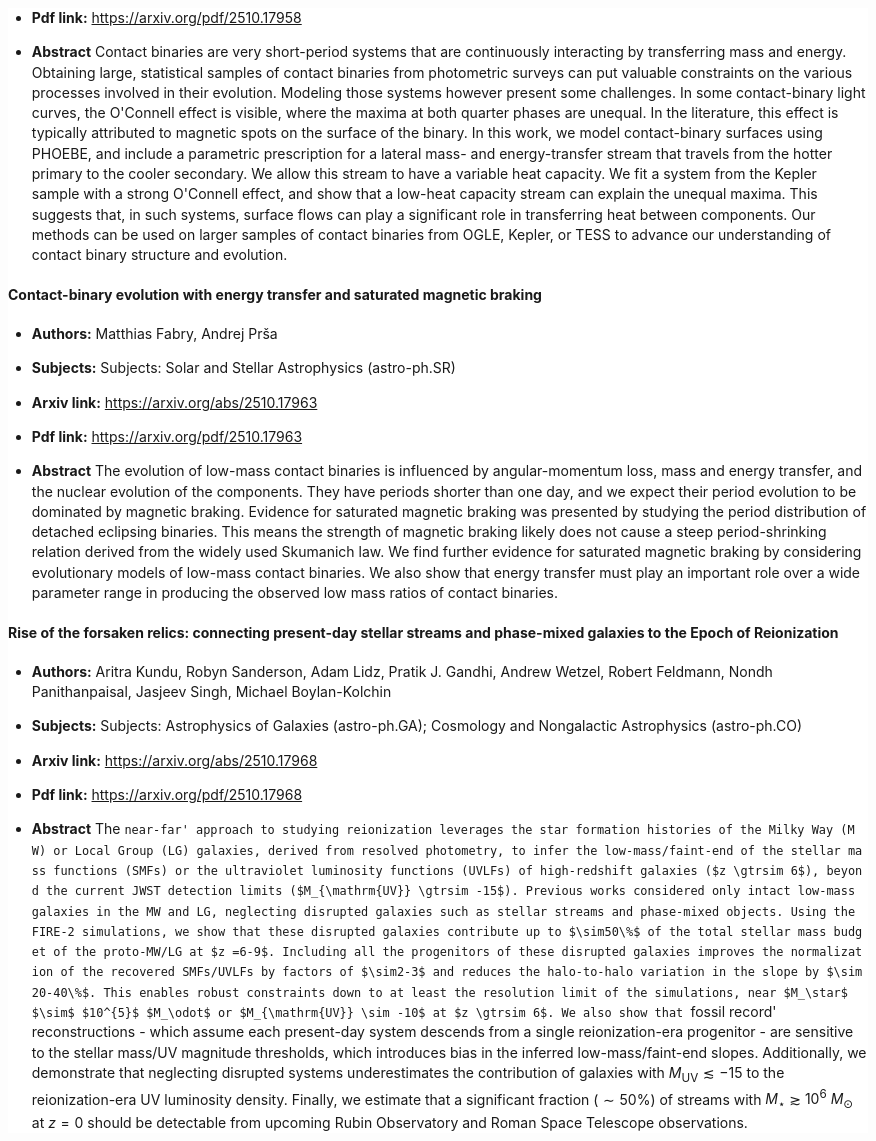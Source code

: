  - **Pdf link:** https://arxiv.org/pdf/2510.17958

 - **Abstract**
 Contact binaries are very short-period systems that are continuously interacting by transferring mass and energy. Obtaining large, statistical samples of contact binaries from photometric surveys can put valuable constraints on the various processes involved in their evolution. Modeling those systems however present some challenges. In some contact-binary light curves, the O'Connell effect is visible, where the maxima at both quarter phases are unequal. In the literature, this effect is typically attributed to magnetic spots on the surface of the binary. In this work, we model contact-binary surfaces using PHOEBE, and include a parametric prescription for a lateral mass- and energy-transfer stream that travels from the hotter primary to the cooler secondary. We allow this stream to have a variable heat capacity. We fit a system from the Kepler sample with a strong O'Connell effect, and show that a low-heat capacity stream can explain the unequal maxima. This suggests that, in such systems, surface flows can play a significant role in transferring heat between components. Our methods can be used on larger samples of contact binaries from OGLE, Kepler, or TESS to advance our understanding of contact binary structure and evolution.
#### Contact-binary evolution with energy transfer and saturated magnetic braking
 - **Authors:** Matthias Fabry, Andrej Prša
 - **Subjects:** Subjects:
Solar and Stellar Astrophysics (astro-ph.SR)
 - **Arxiv link:** https://arxiv.org/abs/2510.17963

 - **Pdf link:** https://arxiv.org/pdf/2510.17963

 - **Abstract**
 The evolution of low-mass contact binaries is influenced by angular-momentum loss, mass and energy transfer, and the nuclear evolution of the components. They have periods shorter than one day, and we expect their period evolution to be dominated by magnetic braking. Evidence for saturated magnetic braking was presented by studying the period distribution of detached eclipsing binaries. This means the strength of magnetic braking likely does not cause a steep period-shrinking relation derived from the widely used Skumanich law. We find further evidence for saturated magnetic braking by considering evolutionary models of low-mass contact binaries. We also show that energy transfer must play an important role over a wide parameter range in producing the observed low mass ratios of contact binaries.
#### Rise of the forsaken relics: connecting present-day stellar streams and phase-mixed galaxies to the Epoch of Reionization
 - **Authors:** Aritra Kundu, Robyn Sanderson, Adam Lidz, Pratik J. Gandhi, Andrew Wetzel, Robert Feldmann, Nondh Panithanpaisal, Jasjeev Singh, Michael Boylan-Kolchin
 - **Subjects:** Subjects:
Astrophysics of Galaxies (astro-ph.GA); Cosmology and Nongalactic Astrophysics (astro-ph.CO)
 - **Arxiv link:** https://arxiv.org/abs/2510.17968

 - **Pdf link:** https://arxiv.org/pdf/2510.17968

 - **Abstract**
 The `near-far' approach to studying reionization leverages the star formation histories of the Milky Way (MW) or Local Group (LG) galaxies, derived from resolved photometry, to infer the low-mass/faint-end of the stellar mass functions (SMFs) or the ultraviolet luminosity functions (UVLFs) of high-redshift galaxies ($z \gtrsim 6$), beyond the current JWST detection limits ($M_{\mathrm{UV}} \gtrsim -15$). Previous works considered only intact low-mass galaxies in the MW and LG, neglecting disrupted galaxies such as stellar streams and phase-mixed objects. Using the FIRE-2 simulations, we show that these disrupted galaxies contribute up to $\sim50\%$ of the total stellar mass budget of the proto-MW/LG at $z =6-9$. Including all the progenitors of these disrupted galaxies improves the normalization of the recovered SMFs/UVLFs by factors of $\sim2-3$ and reduces the halo-to-halo variation in the slope by $\sim20-40\%$. This enables robust constraints down to at least the resolution limit of the simulations, near $M_\star$ $\sim$ $10^{5}$ $M_\odot$ or $M_{\mathrm{UV}} \sim -10$ at $z \gtrsim 6$. We also show that `fossil record' reconstructions - which assume each present-day system descends from a single reionization-era progenitor - are sensitive to the stellar mass/UV magnitude thresholds, which introduces bias in the inferred low-mass/faint-end slopes. Additionally, we demonstrate that neglecting disrupted systems underestimates the contribution of galaxies with $M_{\mathrm{UV}} \lesssim -15$ to the reionization-era UV luminosity density. Finally, we estimate that a significant fraction ($\sim50\%$) of streams with $M_\star$ $\gtrsim$ $10^{6}$ $M_\odot$ at $z=0$ should be detectable from upcoming Rubin Observatory and Roman Space Telescope observations.
